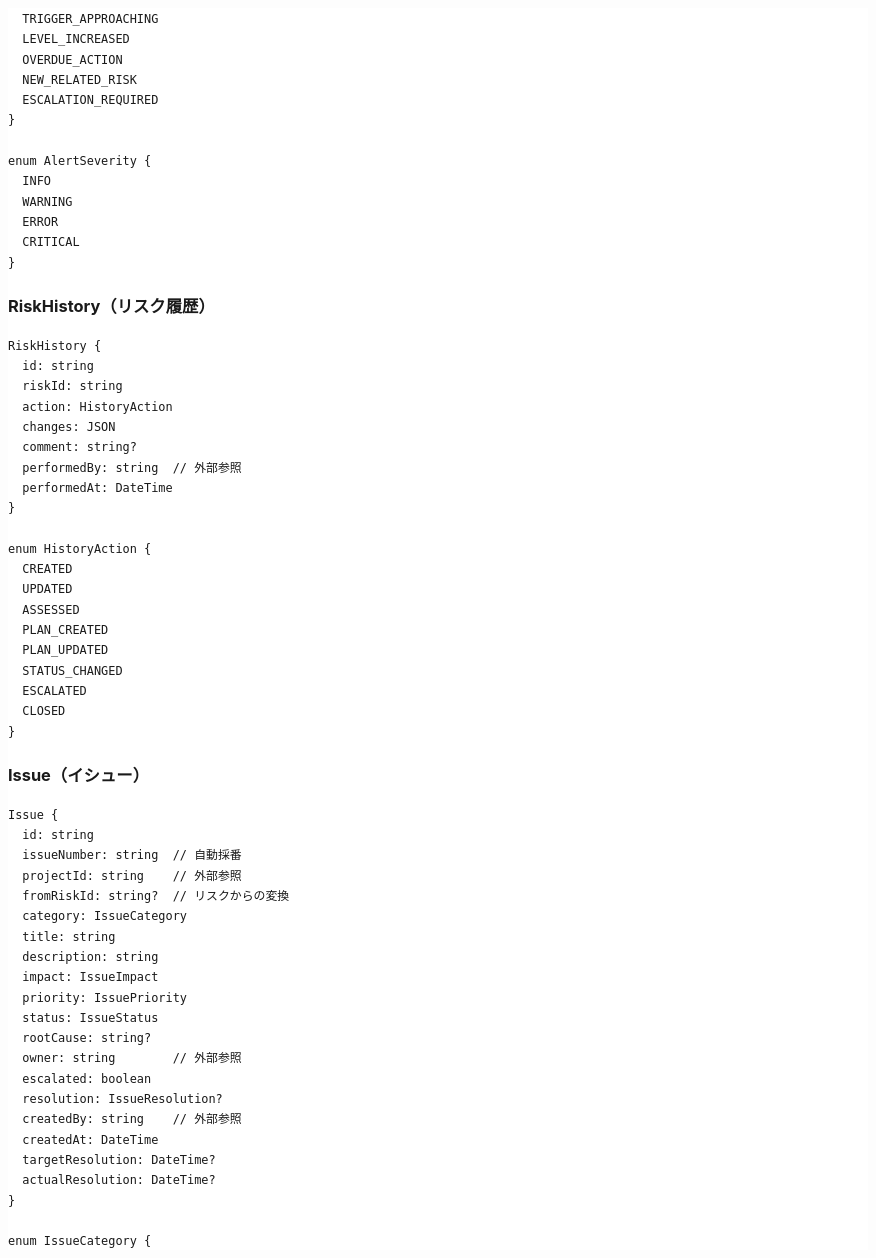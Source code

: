 ```
  TRIGGER_APPROACHING
  LEVEL_INCREASED
  OVERDUE_ACTION
  NEW_RELATED_RISK
  ESCALATION_REQUIRED
}

enum AlertSeverity {
  INFO
  WARNING
  ERROR
  CRITICAL
}
```

### RiskHistory（リスク履歴）
```
RiskHistory {
  id: string
  riskId: string
  action: HistoryAction
  changes: JSON
  comment: string?
  performedBy: string  // 外部参照
  performedAt: DateTime
}

enum HistoryAction {
  CREATED
  UPDATED
  ASSESSED
  PLAN_CREATED
  PLAN_UPDATED
  STATUS_CHANGED
  ESCALATED
  CLOSED
}
```

### Issue（イシュー）
```
Issue {
  id: string
  issueNumber: string  // 自動採番
  projectId: string    // 外部参照
  fromRiskId: string?  // リスクからの変換
  category: IssueCategory
  title: string
  description: string
  impact: IssueImpact
  priority: IssuePriority
  status: IssueStatus
  rootCause: string?
  owner: string        // 外部参照
  escalated: boolean
  resolution: IssueResolution?
  createdBy: string    // 外部参照
  createdAt: DateTime
  targetResolution: DateTime?
  actualResolution: DateTime?
}

enum IssueCategory {
```
